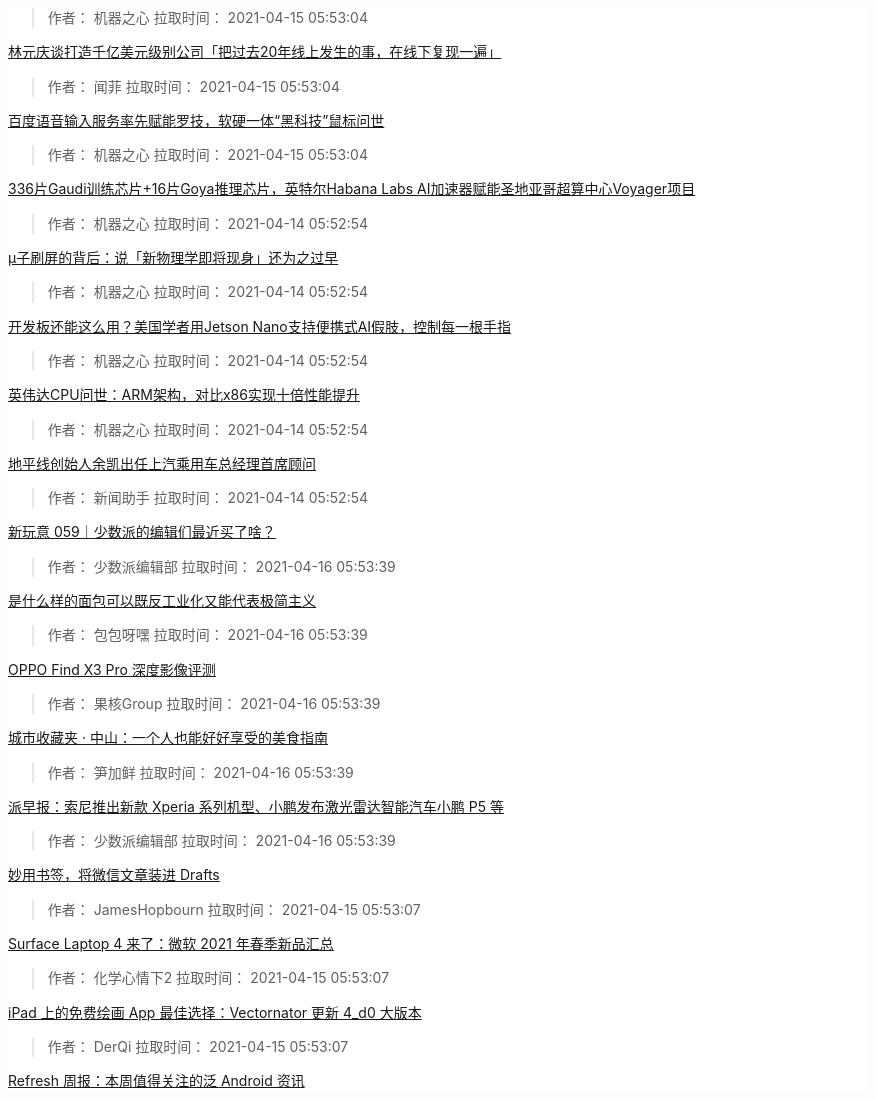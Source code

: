 > 作者： 机器之心  拉取时间： 2021-04-15 05:53:04

 [林元庆谈打造千亿美元级别公司「把过去20年线上发生的事，在线下复现一遍」](https://www.jiqizhixin.com/articles/2021-04-14-2)

> 作者： 闻菲  拉取时间： 2021-04-15 05:53:04

 [百度语音输入服务率先赋能罗技，软硬一体“黑科技”鼠标问世](https://www.jiqizhixin.com/articles/2021-04-14)

> 作者： 机器之心  拉取时间： 2021-04-15 05:53:04

 [336片Gaudi训练芯片+16片Goya推理芯片，英特尔Habana Labs AI加速器赋能圣地亚哥超算中心Voyager项目](https://www.jiqizhixin.com/articles/2021-04-13-6)

> 作者： 机器之心  拉取时间： 2021-04-14 05:52:54

 [μ子刷屏的背后：说「新物理学即将现身」还为之过早](https://www.jiqizhixin.com/articles/2021-04-13-5)

> 作者： 机器之心  拉取时间： 2021-04-14 05:52:54

 [开发板还能这么用？美国学者用Jetson Nano支持便携式AI假肢，控制每一根手指](https://www.jiqizhixin.com/articles/2021-04-13-4)

> 作者： 机器之心  拉取时间： 2021-04-14 05:52:54

 [英伟达CPU问世：ARM架构，对比x86实现十倍性能提升](https://www.jiqizhixin.com/articles/2021-04-13-3)

> 作者： 机器之心  拉取时间： 2021-04-14 05:52:54

 [地平线创始人余凯出任上汽乘用车总经理首席顾问](https://www.jiqizhixin.com/articles/2021-04-13)

> 作者： 新闻助手  拉取时间： 2021-04-14 05:52:54

 [新玩意 059｜少数派的编辑们最近买了啥？](https://sspai.com/post/66081)

> 作者： 少数派编辑部  拉取时间： 2021-04-16 05:53:39

 [是什么样的面包可以既反工业化又能代表极简主义](https://sspai.com/post/66062)

> 作者： 包包呀嘿  拉取时间： 2021-04-16 05:53:39

 [OPPO Find X3 Pro 深度影像评测](https://sspai.com/post/66051)

> 作者： 果核Group  拉取时间： 2021-04-16 05:53:39

 [城市收藏夹 · 中山：一个人也能好好享受的美食指南](https://sspai.com/post/66004)

> 作者： 笋加鲜  拉取时间： 2021-04-16 05:53:39

 [派早报：索尼推出新款 Xperia 系列机型、小鹏发布激光雷达智能汽车小鹏 P5 等](https://sspai.com/post/66072)

> 作者： 少数派编辑部  拉取时间： 2021-04-16 05:53:39

 [妙用书签，将微信文章装进 Drafts](https://sspai.com/post/65965)

> 作者： JamesHopbourn  拉取时间： 2021-04-15 05:53:07

 [Surface Laptop 4 来了：微软 2021 年春季新品汇总](https://sspai.com/post/66066)

> 作者： 化学心情下2  拉取时间： 2021-04-15 05:53:07

 [iPad 上的免费绘画 App 最佳选择：Vectornator 更新 4_d0 大版本](https://sspai.com/post/66025)

> 作者： DerQi  拉取时间： 2021-04-15 05:53:07

 [Refresh 周报：本周值得关注的泛 Android 资讯](https://sspai.com/post/66042)
